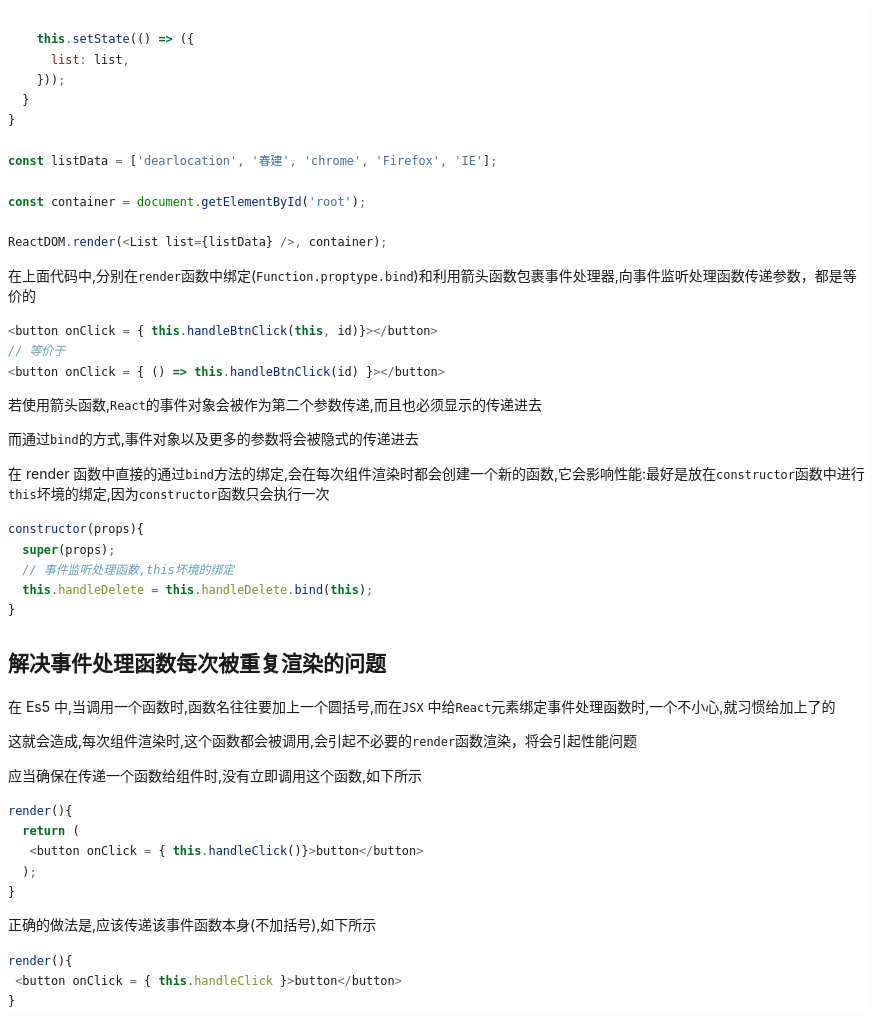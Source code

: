 ```js

    this.setState(() => ({
      list: list,
    }));
  }
}

const listData = ['dearlocation', '春建', 'chrome', 'Firefox', 'IE'];

const container = document.getElementById('root');

ReactDOM.render(<List list={listData} />, container);
```

在上面代码中,分别在`render`函数中绑定(`Function.proptype.bind`)和利用箭头函数包裹事件处理器,向事件监听处理函数传递参数，都是等价的

```js
<button onClick = { this.handleBtnClick(this, id)}></button>
// 等价于
<button onClick = { () => this.handleBtnClick(id) }></button>
```

若使用箭头函数,`React`的事件对象会被作为第二个参数传递,而且也必须显示的传递进去

而通过`bind`的方式,事件对象以及更多的参数将会被隐式的传递进去

在 render 函数中直接的通过`bind`方法的绑定,会在每次组件渲染时都会创建一个新的函数,它会影响性能:最好是放在`constructor`函数中进行`this`坏境的绑定,因为`constructor`函数只会执行一次

```js
constructor(props){
  super(props);
  // 事件监听处理函数,this坏境的绑定
  this.handleDelete = this.handleDelete.bind(this);
}
```

## 解决事件处理函数每次被重复渲染的问题

在 Es5 中,当调用一个函数时,函数名往往要加上一个圆括号,而在`JSX` 中给`React`元素绑定事件处理函数时,一个不小心,就习惯给加上了的

这就会造成,每次组件渲染时,这个函数都会被调用,会引起不必要的`render`函数渲染，将会引起性能问题

应当确保在传递一个函数给组件时,没有立即调用这个函数,如下所示

```js
render(){
  return (
   <button onClick = { this.handleClick()}>button</button>
  );
}
```

正确的做法是,应该传递该事件函数本身(不加括号),如下所示

```js
render(){
 <button onClick = { this.handleClick }>button</button>
}
```

